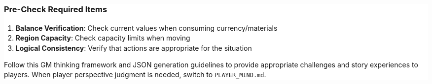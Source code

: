 ### Pre-Check Required Items
1. **Balance Verification**: Check current values when consuming currency/materials
2. **Region Capacity**: Check capacity limits when moving
3. **Logical Consistency**: Verify that actions are appropriate for the situation

Follow this GM thinking framework and JSON generation guidelines to provide appropriate challenges and story experiences to players. When player perspective judgment is needed, switch to `PLAYER_MIND.md`.
